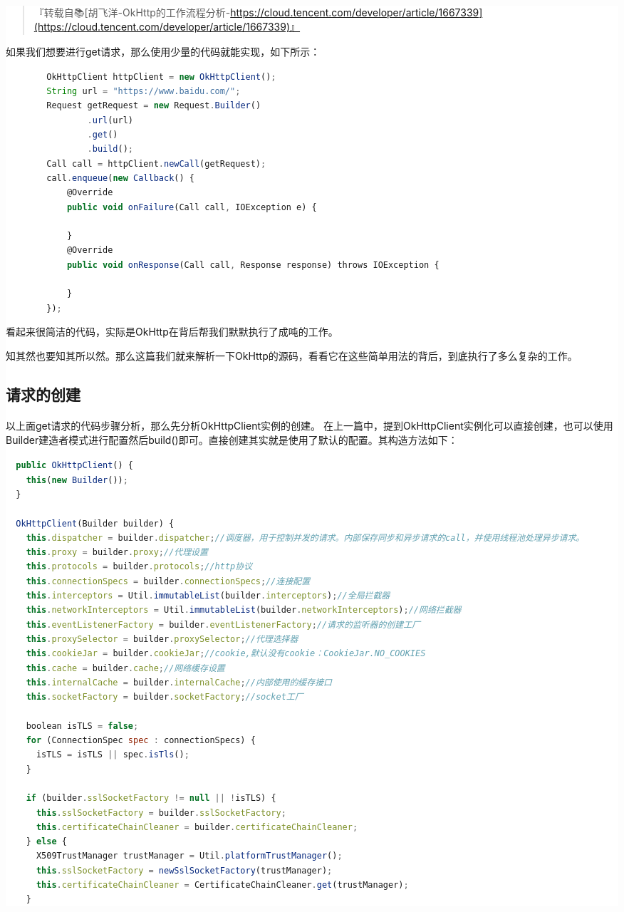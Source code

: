 > 『转载自📚[胡飞洋-OkHttp的工作流程分析-https://cloud.tencent.com/developer/article/1667339](https://cloud.tencent.com/developer/article/1667339)』

如果我们想要进行get请求，那么使用少量的代码就能实现，如下所示：

```javascript
        OkHttpClient httpClient = new OkHttpClient();
        String url = "https://www.baidu.com/";
        Request getRequest = new Request.Builder()
                .url(url)
                .get()
                .build();
        Call call = httpClient.newCall(getRequest);
        call.enqueue(new Callback() {
            @Override
            public void onFailure(Call call, IOException e) {

            }
            @Override
            public void onResponse(Call call, Response response) throws IOException {

            }
        });        
```

看起来很简洁的代码，实际是OkHttp在背后帮我们默默执行了成吨的工作。

知其然也要知其所以然。那么这篇我们就来解析一下OkHttp的源码，看看它在这些简单用法的背后，到底执行了多么复杂的工作。

## 请求的创建

以上面get请求的代码步骤分析，那么先分析OkHttpClient实例的创建。 在上一篇中，提到OkHttpClient实例化可以直接创建，也可以使用Builder建造者模式进行配置然后build()即可。直接创建其实就是使用了默认的配置。其构造方法如下：

```javascript
  public OkHttpClient() {
    this(new Builder());
  }

  OkHttpClient(Builder builder) {
    this.dispatcher = builder.dispatcher;//调度器，用于控制并发的请求。内部保存同步和异步请求的call，并使用线程池处理异步请求。
    this.proxy = builder.proxy;//代理设置
    this.protocols = builder.protocols;//http协议
    this.connectionSpecs = builder.connectionSpecs;//连接配置
    this.interceptors = Util.immutableList(builder.interceptors);//全局拦截器
    this.networkInterceptors = Util.immutableList(builder.networkInterceptors);//网络拦截器
    this.eventListenerFactory = builder.eventListenerFactory;//请求的监听器的创建工厂
    this.proxySelector = builder.proxySelector;//代理选择器
    this.cookieJar = builder.cookieJar;//cookie,默认没有cookie：CookieJar.NO_COOKIES
    this.cache = builder.cache;//网络缓存设置
    this.internalCache = builder.internalCache;//内部使用的缓存接口
    this.socketFactory = builder.socketFactory;//socket工厂

    boolean isTLS = false;
    for (ConnectionSpec spec : connectionSpecs) {
      isTLS = isTLS || spec.isTls();
    }

    if (builder.sslSocketFactory != null || !isTLS) {
      this.sslSocketFactory = builder.sslSocketFactory;
      this.certificateChainCleaner = builder.certificateChainCleaner;
    } else {
      X509TrustManager trustManager = Util.platformTrustManager();
      this.sslSocketFactory = newSslSocketFactory(trustManager);
      this.certificateChainCleaner = CertificateChainCleaner.get(trustManager);
    }
```
